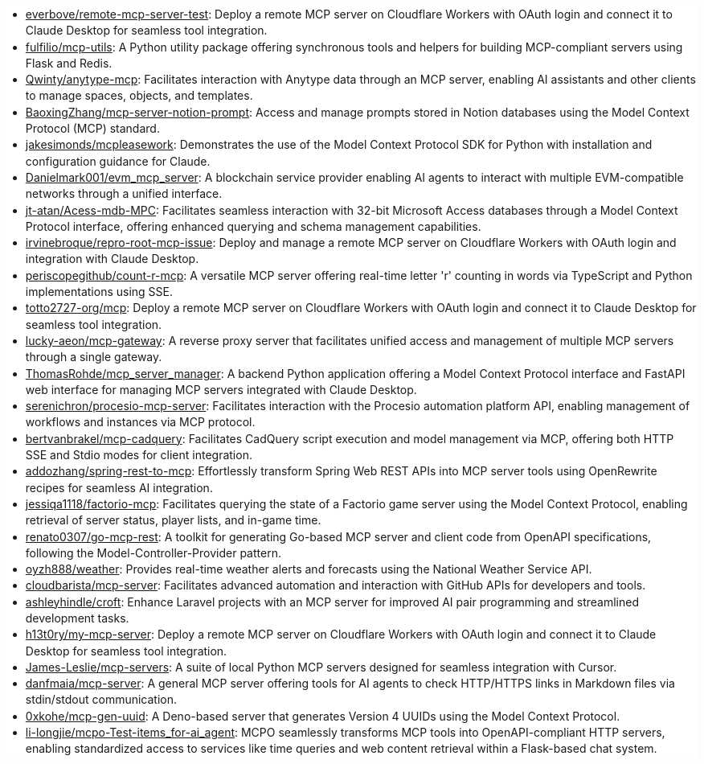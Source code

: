 - [everbove/remote-mcp-server-test](https://github.com/everbove/remote-mcp-server-test): Deploy a remote MCP server on Cloudflare Workers with OAuth login and connect it to Claude Desktop for seamless tool integration.
- [fulfilio/mcp-utils](https://github.com/fulfilio/mcp-utils): A Python utility package offering synchronous tools and helpers for building MCP-compliant servers using Flask and Redis.
- [Qwinty/anytype-mcp](https://github.com/Qwinty/anytype-mcp): Facilitates interaction with Anytype data through an MCP server, enabling AI assistants and other clients to manage spaces, objects, and templates.
- [BaoxingZhang/mcp-server-notion-prompt](https://github.com/BaoxingZhang/mcp-server-notion-prompt): Access and manage prompts stored in Notion databases using the Model Context Protocol (MCP) standard.
- [jakesimonds/mcpleasework](https://github.com/jakesimonds/mcpleasework): Demonstrates the use of the Model Context Protocol SDK for Python with installation and configuration guidance for Claude.
- [Danielmark001/evm_mcp_server](https://github.com/Danielmark001/evm_mcp_server): A blockchain service provider enabling AI agents to interact with multiple EVM-compatible networks through a unified interface.
- [jt-atan/Acess-mdb-MPC](https://github.com/jt-atan/Acess-mdb-MPC): Facilitates seamless interaction with 32-bit Microsoft Access databases through a Model Context Protocol interface, offering enhanced querying and schema management capabilities.
- [irvinebroque/repro-root-mcp-issue](https://github.com/irvinebroque/repro-root-mcp-issue): Deploy and manage a remote MCP server on Cloudflare Workers with OAuth login and integration with Claude Desktop.
- [periscopegithub/count-r-mcp](https://github.com/periscopegithub/count-r-mcp): A versatile MCP server offering real-time letter 'r' counting in words via TypeScript and Python implementations using SSE.
- [totto2727-org/mcp](https://github.com/totto2727-org/mcp): Deploy a remote MCP server on Cloudflare Workers with OAuth login and connect it to Claude Desktop for seamless tool integration.
- [lucky-aeon/mcp-gateway](https://github.com/lucky-aeon/mcp-gateway): A reverse proxy server that facilitates unified access and management of multiple MCP servers through a single gateway.
- [ThomasRohde/mcp_server_manager](https://github.com/ThomasRohde/mcp_server_manager): A backend Python application offering a Model Context Protocol interface and FastAPI web interface for managing MCP servers integrated with Claude Desktop.
- [serenichron/procesio-mcp-server](https://github.com/serenichron/procesio-mcp-server): Facilitates interaction with the Procesio automation platform API, enabling management of workflows and instances via MCP protocol.
- [bertvanbrakel/mcp-cadquery](https://github.com/bertvanbrakel/mcp-cadquery): Facilitates CadQuery script execution and model management via MCP, offering both HTTP SSE and Stdio modes for client integration.
- [addozhang/spring-rest-to-mcp](https://github.com/addozhang/spring-rest-to-mcp): Effortlessly transform Spring Web REST APIs into MCP server tools using OpenRewrite recipes for seamless AI integration.
- [jessiqa1118/factorio-mcp](https://github.com/jessiqa1118/factorio-mcp): Facilitates querying the state of a Factorio game server using the Model Context Protocol, enabling retrieval of server status, player lists, and in-game time.
- [renato0307/go-mcp-rest](https://github.com/renato0307/go-mcp-rest): A toolkit for generating Go-based MCP server and client code from OpenAPI specifications, following the Model-Controller-Provider pattern.
- [oyzh888/weather](https://github.com/oyzh888/weather): Provides real-time weather alerts and forecasts using the National Weather Service API.
- [cloudbarista/mcp-server](https://github.com/cloudbarista/mcp-server): Facilitates advanced automation and interaction with GitHub APIs for developers and tools.
- [ashleyhindle/croft](https://github.com/ashleyhindle/croft): Enhance Laravel projects with an MCP server for improved AI pair programming and streamlined development tasks.
- [h13t0ry/my-mcp-server](https://github.com/h13t0ry/my-mcp-server): Deploy a remote MCP server on Cloudflare Workers with OAuth login and connect it to Claude Desktop for seamless tool integration.
- [James-Leslie/mcp-servers](https://github.com/James-Leslie/mcp-servers): A suite of local Python MCP servers designed for seamless integration with Cursor.
- [danfmaia/mcp-server](https://github.com/danfmaia/mcp-server): A general MCP server offering tools for AI agents to check HTTP/HTTPS links in Markdown files via stdin/stdout communication.
- [0xkohe/mcp-gen-uuid](https://github.com/0xkohe/mcp-gen-uuid): A Deno-based server that generates Version 4 UUIDs using the Model Context Protocol.
- [li-longjie/mcpo-Test-items_for-ai_agent](https://github.com/li-longjie/mcpo-Test-items_for-ai_agent): MCPO seamlessly transforms MCP tools into OpenAPI-compliant HTTP servers, enabling standardized access to services like time queries and web content retrieval within a Flask-based chat system.
